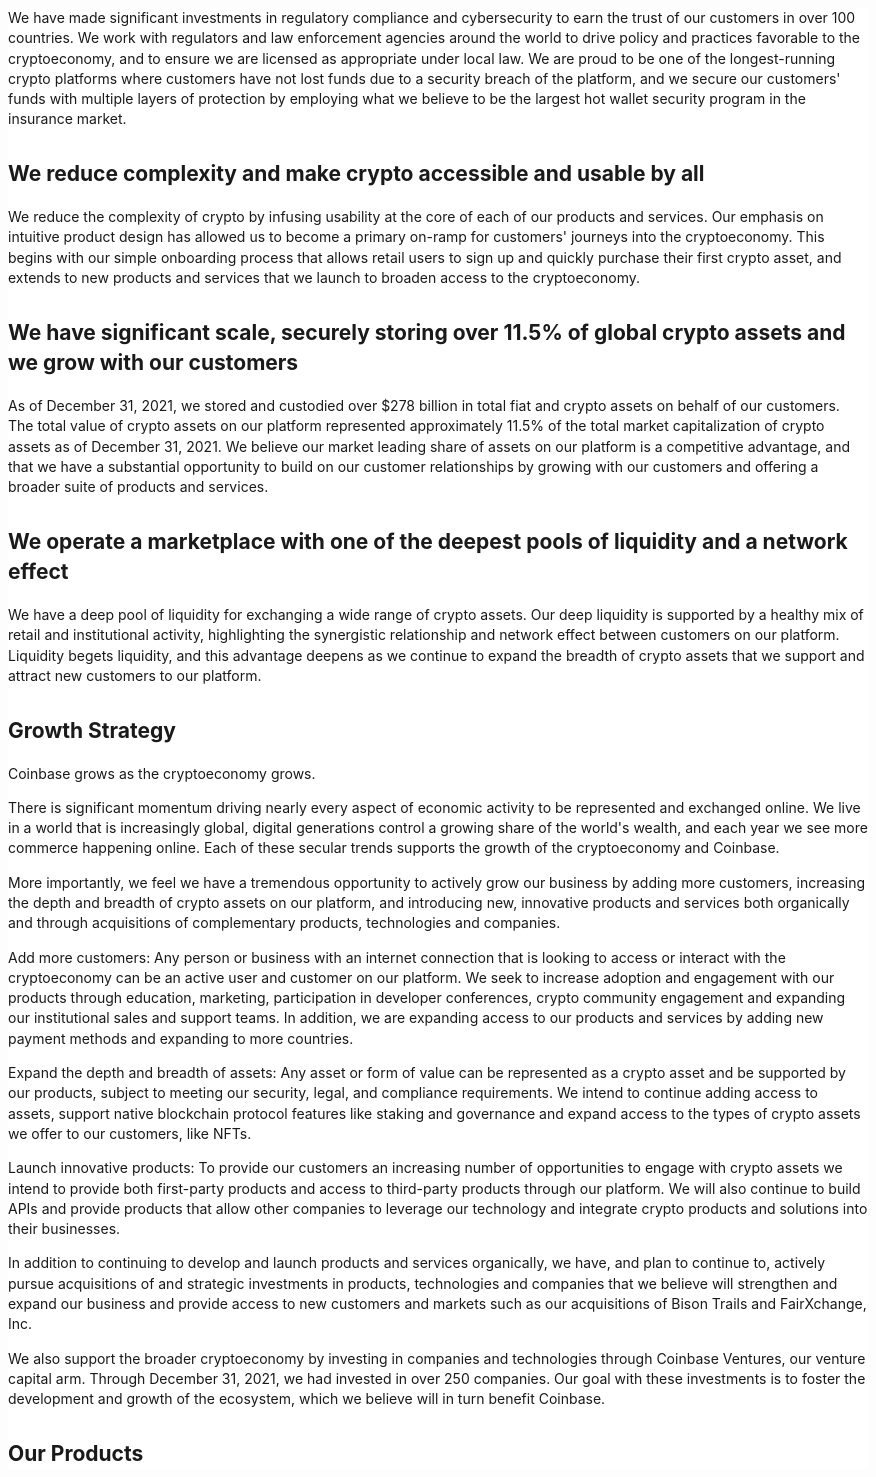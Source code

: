 <p>We have made significant investments in regulatory compliance and cybersecurity to earn the trust of our customers in over 100 countries. We work with regulators and law enforcement agencies around the world to drive policy and practices favorable to the cryptoeconomy, and to ensure we are licensed as appropriate under local law. We are proud to be one of the longest-running crypto platforms where customers have not lost funds due to a security breach of the platform, and we secure our customers' funds with multiple layers of protection by employing what we believe to be the largest hot wallet security program in the insurance market.</p>
<h2>We reduce complexity and make crypto accessible and usable by all</h2>
<p>We reduce the complexity of crypto by infusing usability at the core of each of our products and services. Our emphasis on intuitive product design has allowed us to become a primary on-ramp for customers' journeys into the cryptoeconomy. This begins with our simple onboarding process that allows retail users to sign up and quickly purchase their first crypto asset, and extends to new products and services that we launch to broaden access to the cryptoeconomy.</p>
<h2>We have significant scale, securely storing over 11.5% of global crypto assets and we grow with our customers</h2>
<p>As of December 31, 2021, we stored and custodied over $278 billion in total fiat and crypto assets on behalf of our customers. The total value of crypto assets on our platform represented approximately 11.5% of the total market capitalization of crypto assets as of December 31, 2021. We believe our market leading share of assets on our platform is a competitive advantage, and that we have a substantial opportunity to build on our customer relationships by growing with our customers and offering a broader suite of products and services.</p>
<h2>We operate a marketplace with one of the deepest pools of liquidity and a network effect</h2>
<p>We have a deep pool of liquidity for exchanging a wide range of crypto assets. Our deep liquidity is supported by a healthy mix of retail and institutional activity, highlighting the synergistic relationship and network effect between customers on our platform. Liquidity begets liquidity, and this advantage deepens as we continue to expand the breadth of crypto assets that we support and attract new customers to our platform.</p>
<h2>Growth Strategy</h2>
<p>Coinbase grows as the cryptoeconomy grows.</p>
<p>There is significant momentum driving nearly every aspect of economic activity to be represented and exchanged online. We live in a world that is increasingly global, digital generations control a growing share of the world's wealth, and each year we see more commerce happening online. Each of these secular trends supports the growth of the cryptoeconomy and Coinbase.</p>
<p>More importantly, we feel we have a tremendous opportunity to actively grow our business by adding more customers, increasing the depth and breadth of crypto assets on our platform, and introducing new, innovative products and services both organically and through acquisitions of complementary products, technologies and companies.</p>
<p>Add more customers: Any person or business with an internet connection that is looking to access or interact with the cryptoeconomy can be an active user and customer on our platform. We seek to increase adoption and engagement with our products through education, marketing, participation in developer conferences, crypto community engagement and expanding our institutional sales and support teams. In addition, we are expanding access to our products and services by adding new payment methods and expanding to more countries.</p>
<p>Expand the depth and breadth of assets: Any asset or form of value can be represented as a crypto asset and be supported by our products, subject to meeting our security, legal, and compliance requirements. We intend to continue adding access to assets, support native blockchain protocol features like staking and governance and expand access to the types of crypto assets we offer to our customers, like NFTs.</p>
<p>Launch innovative products: To provide our customers an increasing number of opportunities to engage with crypto assets we intend to provide both first-party products and access to third-party products through our platform. We will also continue to build APIs and provide products that allow other companies to leverage our technology and integrate crypto products and solutions into their businesses.</p>
<p>In addition to continuing to develop and launch products and services organically, we have, and plan to continue to, actively pursue acquisitions of and strategic investments in products, technologies and companies that we believe will strengthen and expand our business and provide access to new customers and markets such as our acquisitions of Bison Trails and FairXchange, Inc.</p>
<p>We also support the broader cryptoeconomy by investing in companies and technologies through Coinbase Ventures, our venture capital arm. Through December 31, 2021, we had invested in over 250 companies. Our goal with these investments is to foster the development and growth of the ecosystem, which we believe will in turn benefit Coinbase.</p>
<h2>Our Products</h2>